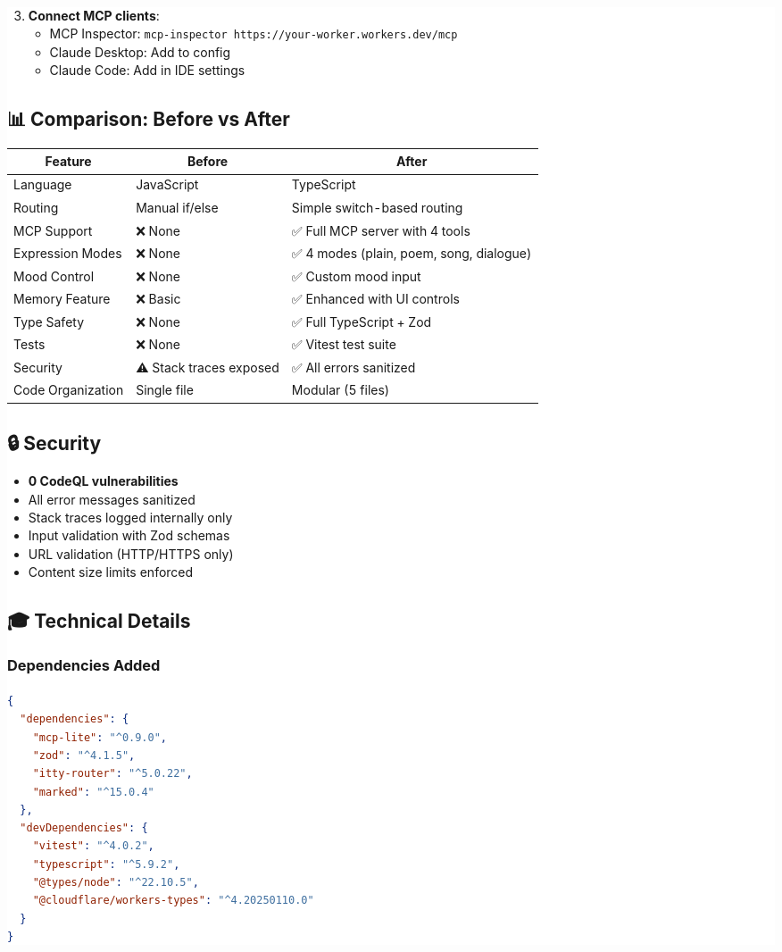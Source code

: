 3. **Connect MCP clients**:
   - MCP Inspector: `mcp-inspector https://your-worker.workers.dev/mcp`
   - Claude Desktop: Add to config
   - Claude Code: Add in IDE settings

## 📊 Comparison: Before vs After

| Feature | Before | After |
|---------|--------|-------|
| Language | JavaScript | TypeScript |
| Routing | Manual if/else | Simple switch-based routing |
| MCP Support | ❌ None | ✅ Full MCP server with 4 tools |
| Expression Modes | ❌ None | ✅ 4 modes (plain, poem, song, dialogue) |
| Mood Control | ❌ None | ✅ Custom mood input |
| Memory Feature | ❌ Basic | ✅ Enhanced with UI controls |
| Type Safety | ❌ None | ✅ Full TypeScript + Zod |
| Tests | ❌ None | ✅ Vitest test suite |
| Security | ⚠️ Stack traces exposed | ✅ All errors sanitized |
| Code Organization | Single file | Modular (5 files) |

## 🔒 Security

- **0 CodeQL vulnerabilities**
- All error messages sanitized
- Stack traces logged internally only
- Input validation with Zod schemas
- URL validation (HTTP/HTTPS only)
- Content size limits enforced

## 🎓 Technical Details

### Dependencies Added
```json
{
  "dependencies": {
    "mcp-lite": "^0.9.0",
    "zod": "^4.1.5",
    "itty-router": "^5.0.22",
    "marked": "^15.0.4"
  },
  "devDependencies": {
    "vitest": "^4.0.2",
    "typescript": "^5.9.2",
    "@types/node": "^22.10.5",
    "@cloudflare/workers-types": "^4.20250110.0"
  }
}
```
